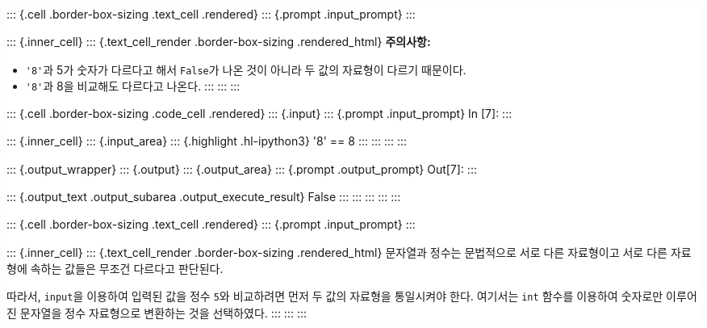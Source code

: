 ::: {.cell .border-box-sizing .text_cell .rendered}
::: {.prompt .input_prompt}
:::

::: {.inner_cell}
::: {.text_cell_render .border-box-sizing .rendered_html}
**주의사항:**

-   `'8'`과 5가 숫자가 다르다고 해서 `False`가 나온 것이 아니라 두 값의
    자료형이 다르기 때문이다.
-   `'8'`과 8을 비교해도 다르다고 나온다.
:::
:::
:::

::: {.cell .border-box-sizing .code_cell .rendered}
::: {.input}
::: {.prompt .input_prompt}
In \[7\]:
:::

::: {.inner_cell}
::: {.input_area}
::: {.highlight .hl-ipython3}
    '8' == 8
:::
:::
:::
:::

::: {.output_wrapper}
::: {.output}
::: {.output_area}
::: {.prompt .output_prompt}
Out\[7\]:
:::

::: {.output_text .output_subarea .output_execute_result}
    False
:::
:::
:::
:::
:::

::: {.cell .border-box-sizing .text_cell .rendered}
::: {.prompt .input_prompt}
:::

::: {.inner_cell}
::: {.text_cell_render .border-box-sizing .rendered_html}
문자열과 정수는 문법적으로 서로 다른 자료형이고 서로 다른 자료형에
속하는 값들은 무조건 다르다고 판단된다.

따라서, `input`을 이용하여 입력된 값을 정수 `5`와 비교하려면 먼저 두
값의 자료형을 통일시켜야 한다. 여기서는 `int` 함수를 이용하여 숫자로만
이루어진 문자열을 정수 자료형으로 변환하는 것을 선택하였다.
:::
:::
:::
